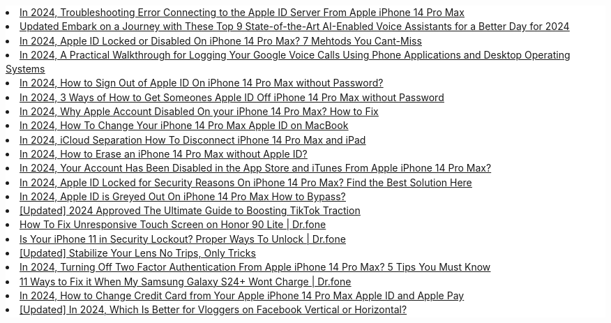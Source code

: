 <li><a href="https://apple-account.techidaily.com/in-2024-troubleshooting-error-connecting-to-the-apple-id-server-from-apple-iphone-14-pro-max-by-drfone-ios/"><u>In 2024, Troubleshooting Error Connecting to the Apple ID Server From Apple iPhone 14 Pro Max</u></a></li>
<li><a href="https://voice-adjusting.techidaily.com/updated-embark-on-a-journey-with-these-top-9-state-of-the-art-ai-enabled-voice-assistants-for-a-better-day-for-2024/"><u>Updated Embark on a Journey with These Top 9 State-of-the-Art AI-Enabled Voice Assistants for a Better Day for 2024</u></a></li>
<li><a href="https://apple-account.techidaily.com/in-2024-apple-id-locked-or-disabled-on-iphone-14-pro-max-7-mehtods-you-cant-miss-by-drfone-ios/"><u>In 2024, Apple ID Locked or Disabled On iPhone 14 Pro Max? 7 Mehtods You Cant-Miss</u></a></li>
<li><a href="https://sound-tweaking.techidaily.com/in-2024-a-practical-walkthrough-for-logging-your-google-voice-calls-using-phone-applications-and-desktop-operating-systems/"><u>In 2024, A Practical Walkthrough for Logging Your Google Voice Calls Using Phone Applications and Desktop Operating Systems</u></a></li>
<li><a href="https://apple-account.techidaily.com/in-2024-how-to-sign-out-of-apple-id-on-iphone-14-pro-max-without-password-by-drfone-ios/"><u>In 2024, How to Sign Out of Apple ID On iPhone 14 Pro Max without Password?</u></a></li>
<li><a href="https://apple-account.techidaily.com/in-2024-3-ways-of-how-to-get-someones-apple-id-off-iphone-14-pro-max-without-password-by-drfone-ios/"><u>In 2024, 3 Ways of How to Get Someones Apple ID Off iPhone 14 Pro Max without Password</u></a></li>
<li><a href="https://apple-account.techidaily.com/in-2024-why-apple-account-disabled-on-your-iphone-14-pro-max-how-to-fix-by-drfone-ios/"><u>In 2024, Why Apple Account Disabled On your iPhone 14 Pro Max? How to Fix</u></a></li>
<li><a href="https://apple-account.techidaily.com/in-2024-how-to-change-your-iphone-14-pro-max-apple-id-on-macbook-by-drfone-ios/"><u>In 2024, How To Change Your iPhone 14 Pro Max Apple ID on MacBook</u></a></li>
<li><a href="https://apple-account.techidaily.com/in-2024-icloud-separation-how-to-disconnect-iphone-14-pro-max-and-ipad-by-drfone-ios/"><u>In 2024, iCloud Separation How To Disconnect iPhone 14 Pro Max and iPad</u></a></li>
<li><a href="https://apple-account.techidaily.com/in-2024-how-to-erase-an-iphone-14-pro-max-without-apple-id-by-drfone-ios/"><u>In 2024, How to Erase an iPhone 14 Pro Max without Apple ID?</u></a></li>
<li><a href="https://apple-account.techidaily.com/in-2024-your-account-has-been-disabled-in-the-app-store-and-itunes-from-apple-iphone-14-pro-max-by-drfone-ios/"><u>In 2024, Your Account Has Been Disabled in the App Store and iTunes From Apple iPhone 14 Pro Max?</u></a></li>
<li><a href="https://apple-account.techidaily.com/in-2024-apple-id-locked-for-security-reasons-on-iphone-14-pro-max-find-the-best-solution-here-by-drfone-ios/"><u>In 2024, Apple ID Locked for Security Reasons On iPhone 14 Pro Max? Find the Best Solution Here</u></a></li>
<li><a href="https://apple-account.techidaily.com/in-2024-apple-id-is-greyed-out-on-iphone-14-pro-max-how-to-bypass-by-drfone-ios/"><u>In 2024, Apple ID is Greyed Out On iPhone 14 Pro Max How to Bypass?</u></a></li>
<li><a href="https://tiktok-video-recordings.techidaily.com/updated-2024-approved-the-ultimate-guide-to-boosting-tiktok-traction/"><u>[Updated] 2024 Approved  The Ultimate Guide to Boosting TikTok Traction</u></a></li>
<li><a href="https://fix-guide.techidaily.com/how-to-fix-unresponsive-touch-screen-on-honor-90-lite-drfone-by-drfone-fix-android-problems-fix-android-problems/"><u>How To Fix Unresponsive Touch Screen on Honor 90 Lite | Dr.fone</u></a></li>
<li><a href="https://iphone-unlock.techidaily.com/is-your-iphone-11-in-security-lockout-proper-ways-to-unlock-drfone-by-drfone-ios/"><u>Is Your iPhone 11 in Security Lockout? Proper Ways To Unlock | Dr.fone</u></a></li>
<li><a href="https://youtube-blog.techidaily.com/ed-stabilize-your-lens-no-trips-only-tricks/"><u>[Updated] Stabilize Your Lens  No Trips, Only Tricks</u></a></li>
<li><a href="https://apple-account.techidaily.com/in-2024-turning-off-two-factor-authentication-from-apple-iphone-14-pro-max-5-tips-you-must-know-by-drfone-ios/"><u>In 2024, Turning Off Two Factor Authentication From Apple iPhone 14 Pro Max? 5 Tips You Must Know</u></a></li>
<li><a href="https://howto.techidaily.com/11-ways-to-fix-it-when-my-samsung-galaxy-s24plus-wont-charge-drfone-by-drfone-fix-android-problems-fix-android-problems/"><u>11 Ways to Fix it When My Samsung Galaxy S24+ Wont Charge | Dr.fone</u></a></li>
<li><a href="https://apple-account.techidaily.com/in-2024-how-to-change-credit-card-from-your-apple-iphone-14-pro-max-apple-id-and-apple-pay-by-drfone-ios/"><u>In 2024, How to Change Credit Card from Your Apple iPhone 14 Pro Max Apple ID and Apple Pay</u></a></li>
<li><a href="https://facebook-clips.techidaily.com/updated-in-2024-which-is-better-for-vloggers-on-facebook-vertical-or-horizontal/"><u>[Updated] In 2024, Which Is Better for Vloggers on Facebook  Vertical or Horizontal?</u></a></li>